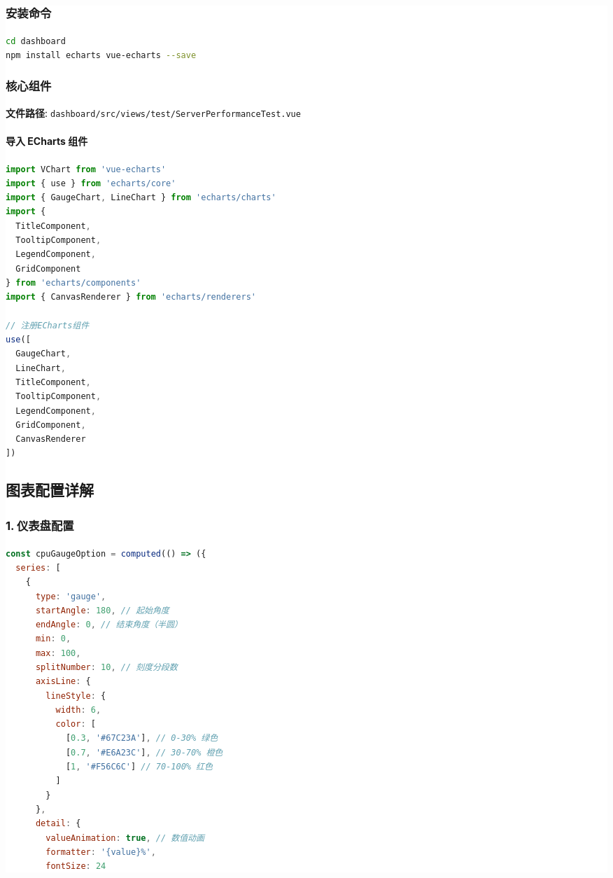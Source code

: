 ### 安装命令

```bash
cd dashboard
npm install echarts vue-echarts --save
```

### 核心组件

**文件路径**: `dashboard/src/views/test/ServerPerformanceTest.vue`

#### 导入 ECharts 组件

```javascript
import VChart from 'vue-echarts'
import { use } from 'echarts/core'
import { GaugeChart, LineChart } from 'echarts/charts'
import {
  TitleComponent,
  TooltipComponent,
  LegendComponent,
  GridComponent
} from 'echarts/components'
import { CanvasRenderer } from 'echarts/renderers'

// 注册ECharts组件
use([
  GaugeChart,
  LineChart,
  TitleComponent,
  TooltipComponent,
  LegendComponent,
  GridComponent,
  CanvasRenderer
])
```

## 图表配置详解

### 1. 仪表盘配置

```javascript
const cpuGaugeOption = computed(() => ({
  series: [
    {
      type: 'gauge',
      startAngle: 180, // 起始角度
      endAngle: 0, // 结束角度（半圆）
      min: 0,
      max: 100,
      splitNumber: 10, // 刻度分段数
      axisLine: {
        lineStyle: {
          width: 6,
          color: [
            [0.3, '#67C23A'], // 0-30% 绿色
            [0.7, '#E6A23C'], // 30-70% 橙色
            [1, '#F56C6C'] // 70-100% 红色
          ]
        }
      },
      detail: {
        valueAnimation: true, // 数值动画
        formatter: '{value}%',
        fontSize: 24
```